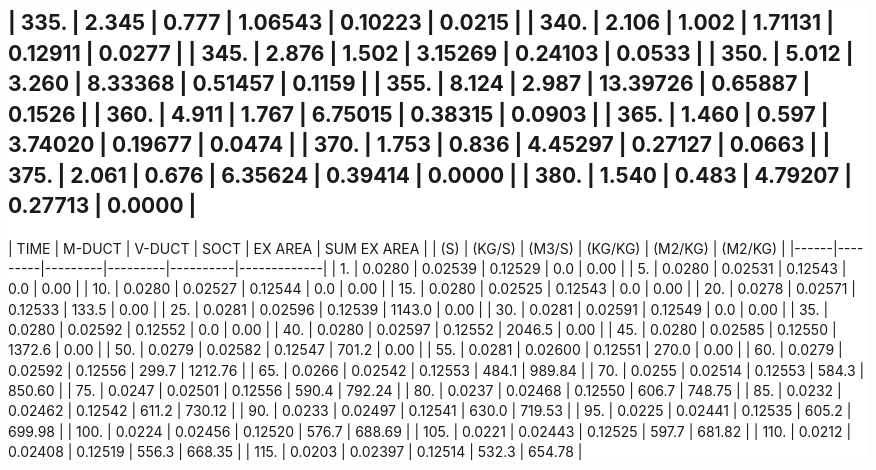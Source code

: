 | 335. | 2.345 | 0.777 | 1.06543 | 0.10223 | 0.0215 |
| 340. | 2.106 | 1.002 | 1.71131 | 0.12911 | 0.0277 |
| 345. | 2.876 | 1.502 | 3.15269 | 0.24103 | 0.0533 |
| 350. | 5.012 | 3.260 | 8.33368 | 0.51457 | 0.1159 |
| 355. | 8.124 | 2.987 | 13.39726 | 0.65887 | 0.1526 |
| 360. | 4.911 | 1.767 | 6.75015 | 0.38315 | 0.0903 |
| 365. | 1.460 | 0.597 | 3.74020 | 0.19677 | 0.0474 |
| 370. | 1.753 | 0.836 | 4.45297 | 0.27127 | 0.0663 |
| 375. | 2.061 | 0.676 | 6.35624 | 0.39414 | 0.0000 |
| 380. | 1.540 | 0.483 | 4.79207 | 0.27713 | 0.0000 |
---
| TIME | M-DUCT | V-DUCT | SOCT | EX AREA | SUM EX AREA |
| (S) | (KG/S) | (M3/S) | (KG/KG) | (M2/KG) | (M2/KG) |
|------|---------|---------|---------|----------|-------------|
| 1. | 0.0280 | 0.02539 | 0.12529 | 0.0 | 0.00 |
| 5. | 0.0280 | 0.02531 | 0.12543 | 0.0 | 0.00 |
| 10. | 0.0280 | 0.02527 | 0.12544 | 0.0 | 0.00 |
| 15. | 0.0280 | 0.02525 | 0.12543 | 0.0 | 0.00 |
| 20. | 0.0278 | 0.02571 | 0.12533 | 133.5 | 0.00 |
| 25. | 0.0281 | 0.02596 | 0.12539 | 1143.0 | 0.00 |
| 30. | 0.0281 | 0.02591 | 0.12549 | 0.0 | 0.00 |
| 35. | 0.0280 | 0.02592 | 0.12552 | 0.0 | 0.00 |
| 40. | 0.0280 | 0.02597 | 0.12552 | 2046.5 | 0.00 |
| 45. | 0.0280 | 0.02585 | 0.12550 | 1372.6 | 0.00 |
| 50. | 0.0279 | 0.02582 | 0.12547 | 701.2 | 0.00 |
| 55. | 0.0281 | 0.02600 | 0.12551 | 270.0 | 0.00 |
| 60. | 0.0279 | 0.02592 | 0.12556 | 299.7 | 1212.76 |
| 65. | 0.0266 | 0.02542 | 0.12553 | 484.1 | 989.84 |
| 70. | 0.0255 | 0.02514 | 0.12553 | 584.3 | 850.60 |
| 75. | 0.0247 | 0.02501 | 0.12556 | 590.4 | 792.24 |
| 80. | 0.0237 | 0.02468 | 0.12550 | 606.7 | 748.75 |
| 85. | 0.0232 | 0.02462 | 0.12542 | 611.2 | 730.12 |
| 90. | 0.0233 | 0.02497 | 0.12541 | 630.0 | 719.53 |
| 95. | 0.0225 | 0.02441 | 0.12535 | 605.2 | 699.98 |
| 100. | 0.0224 | 0.02456 | 0.12520 | 576.7 | 688.69 |
| 105. | 0.0221 | 0.02443 | 0.12525 | 597.7 | 681.82 |
| 110. | 0.0212 | 0.02408 | 0.12519 | 556.3 | 668.35 |
| 115. | 0.0203 | 0.02397 | 0.12514 | 532.3 | 654.78 |